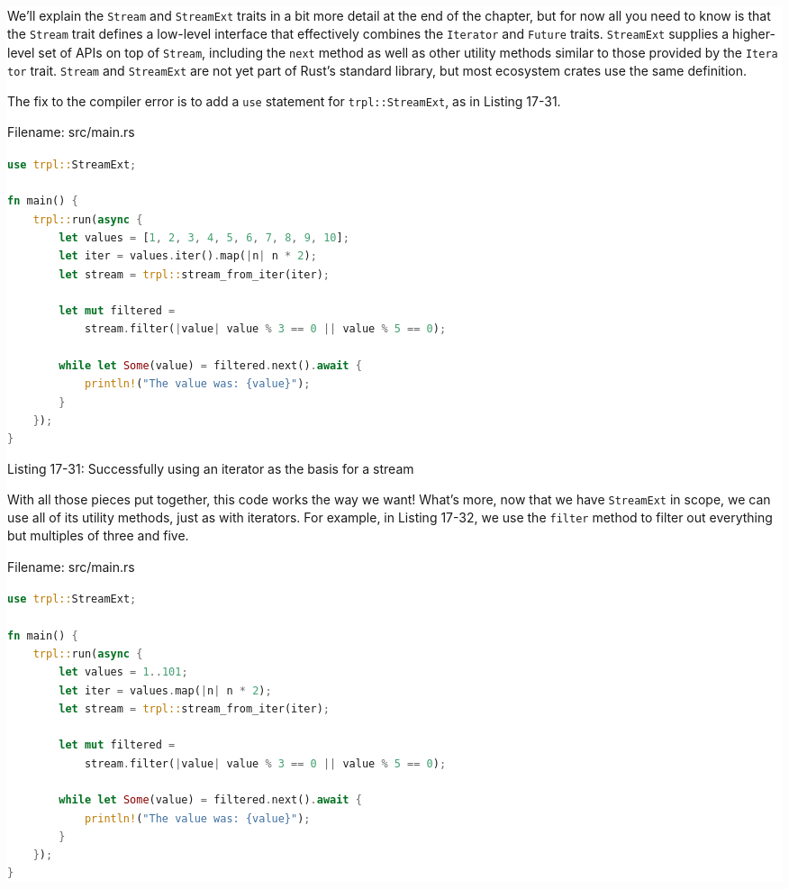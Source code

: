 We’ll explain the `Stream` and `StreamExt` traits in a bit more detail at the end of the chapter, but for now all you need to know is that the `Stream` trait defines a low-level interface that effectively combines the `Iterator` and `Future` traits. `StreamExt` supplies a higher-level set of APIs on top of `Stream`, including the `next` method as well as other utility methods similar to those provided by the `Iterator` trait. `Stream` and `StreamExt` are not yet part of Rust’s standard library, but most ecosystem crates use the same definition.

The fix to the compiler error is to add a `use` statement for `trpl::StreamExt`, as in Listing 17-31.

Filename: src/main.rs

```rust
use trpl::StreamExt;

fn main() {
    trpl::run(async {
        let values = [1, 2, 3, 4, 5, 6, 7, 8, 9, 10];
        let iter = values.iter().map(|n| n * 2);
        let stream = trpl::stream_from_iter(iter);

        let mut filtered =
            stream.filter(|value| value % 3 == 0 || value % 5 == 0);

        while let Some(value) = filtered.next().await {
            println!("The value was: {value}");
        }
    });
}
```

Listing 17-31: Successfully using an iterator as the basis for a stream

With all those pieces put together, this code works the way we want! What’s more, now that we have `StreamExt` in scope, we can use all of its utility methods, just as with iterators. For example, in Listing 17-32, we use the `filter` method to filter out everything but multiples of three and five.

Filename: src/main.rs

```rust
use trpl::StreamExt;

fn main() {
    trpl::run(async {
        let values = 1..101;
        let iter = values.map(|n| n * 2);
        let stream = trpl::stream_from_iter(iter);

        let mut filtered =
            stream.filter(|value| value % 3 == 0 || value % 5 == 0);

        while let Some(value) = filtered.next().await {
            println!("The value was: {value}");
        }
    });
}
```
